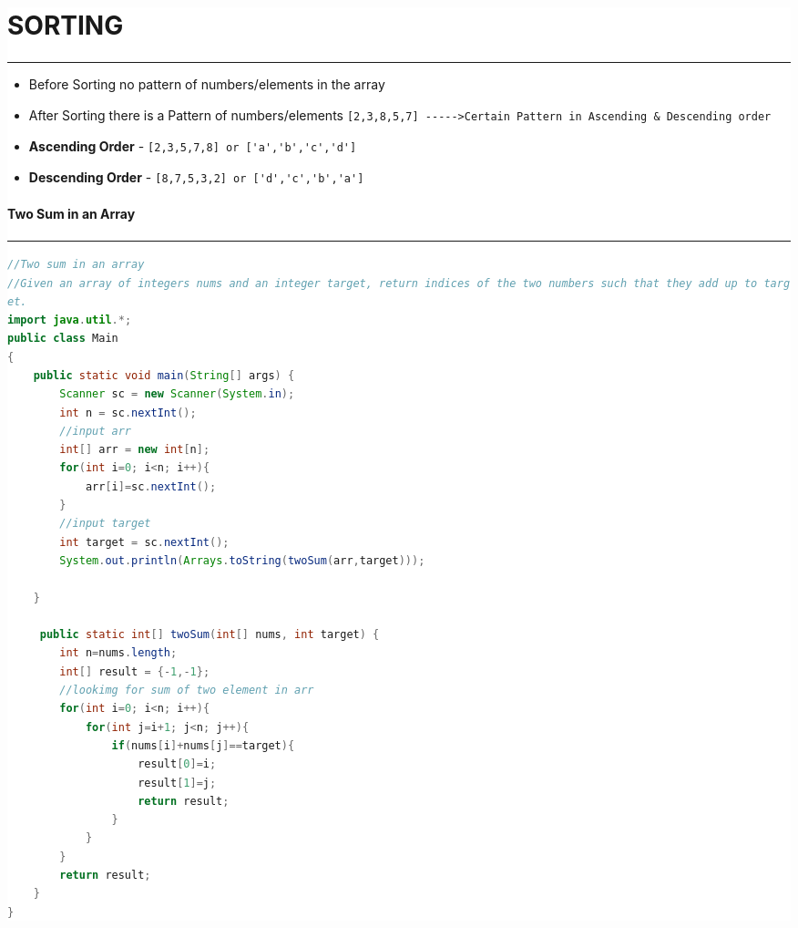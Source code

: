 # SORTING
***
- Before Sorting no pattern of numbers/elements in the array
- After Sorting there is a Pattern of numbers/elements
```[2,3,8,5,7] ----->Certain Pattern in Ascending & Descending order```

- **Ascending Order** - ```[2,3,5,7,8] or ['a','b','c','d']```
- **Descending Order** - ```[8,7,5,3,2] or ['d','c','b','a']```

#### Two Sum in an Array
***
```Java
//Two sum in an array
//Given an array of integers nums and an integer target, return indices of the two numbers such that they add up to target.
import java.util.*;
public class Main
{
	public static void main(String[] args) {
		Scanner sc = new Scanner(System.in);
		int n = sc.nextInt();
		//input arr
		int[] arr = new int[n];
		for(int i=0; i<n; i++){
		    arr[i]=sc.nextInt();
		}
		//input target
		int target = sc.nextInt();
		System.out.println(Arrays.toString(twoSum(arr,target)));
		
	}
	
	 public static int[] twoSum(int[] nums, int target) {
        int n=nums.length;
        int[] result = {-1,-1};
        //lookimg for sum of two element in arr
        for(int i=0; i<n; i++){
            for(int j=i+1; j<n; j++){
                if(nums[i]+nums[j]==target){
                    result[0]=i;
                    result[1]=j;
                    return result;
                }
            }
        }
        return result;
    }
}
```
